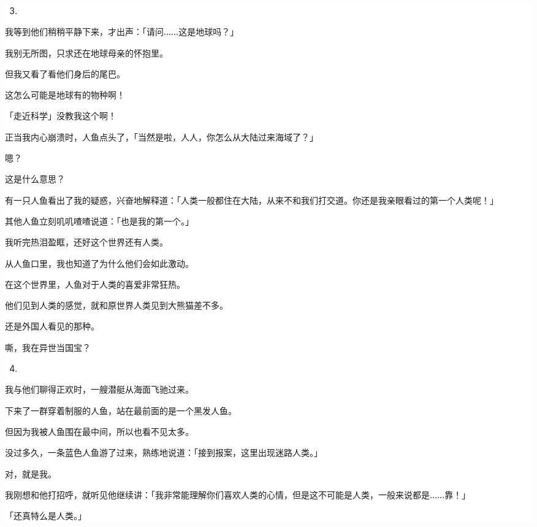 3.


我等到他们稍稍平静下来，才出声：「请问……这是地球吗？」


我别无所图，只求还在地球母亲的怀抱里。


但我又看了看他们身后的尾巴。


这怎么可能是地球有的物种啊！


「走近科学」没教我这个啊！


正当我内心崩溃时，人鱼点头了，「当然是啦，人人，你怎么从大陆过来海域了？」


嗯？


这是什么意思？


有一只人鱼看出了我的疑惑，兴奋地解释道：「人类一般都住在大陆，从来不和我们打交道。你还是我亲眼看过的第一个人类呢！」


其他人鱼立刻叽叽喳喳说道：「也是我的第一个。」


我听完热泪盈眶，还好这个世界还有人类。


从人鱼口里，我也知道了为什么他们会如此激动。


在这个世界里，人鱼对于人类的喜爱非常狂热。


他们见到人类的感觉，就和原世界人类见到大熊猫差不多。


还是外国人看见的那种。


嘶，我在异世当国宝？


4.


我与他们聊得正欢时，一艘潜艇从海面飞驰过来。


下来了一群穿着制服的人鱼，站在最前面的是一个黑发人鱼。


但因为我被人鱼围在最中间，所以也看不见太多。


没过多久，一条蓝色人鱼游了过来，熟练地说道：「接到报案，这里出现迷路人类。」


对，就是我。


我刚想和他打招呼，就听见他继续讲：「我非常能理解你们喜欢人类的心情，但是这不可能是人类，一般来说都是……靠！」


「还真特么是人类。」
